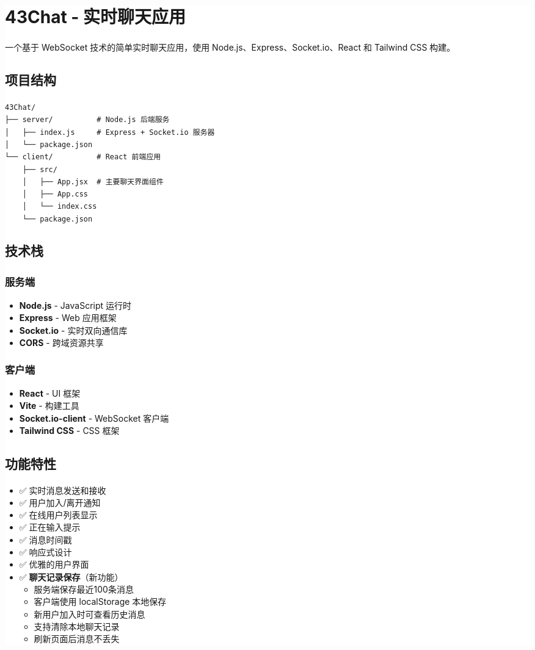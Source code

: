 # 43Chat - 实时聊天应用

一个基于 WebSocket 技术的简单实时聊天应用，使用 Node.js、Express、Socket.io、React 和 Tailwind CSS 构建。

## 项目结构

```
43Chat/
├── server/          # Node.js 后端服务
│   ├── index.js     # Express + Socket.io 服务器
│   └── package.json
└── client/          # React 前端应用
    ├── src/
    │   ├── App.jsx  # 主要聊天界面组件
    │   ├── App.css
    │   └── index.css
    └── package.json
```

## 技术栈

### 服务端
- **Node.js** - JavaScript 运行时
- **Express** - Web 应用框架
- **Socket.io** - 实时双向通信库
- **CORS** - 跨域资源共享

### 客户端
- **React** - UI 框架
- **Vite** - 构建工具
- **Socket.io-client** - WebSocket 客户端
- **Tailwind CSS** - CSS 框架

## 功能特性

- ✅ 实时消息发送和接收
- ✅ 用户加入/离开通知
- ✅ 在线用户列表显示
- ✅ 正在输入提示
- ✅ 消息时间戳
- ✅ 响应式设计
- ✅ 优雅的用户界面
- ✅ **聊天记录保存**（新功能）
  - 服务端保存最近100条消息
  - 客户端使用 localStorage 本地保存
  - 新用户加入时可查看历史消息
  - 支持清除本地聊天记录
  - 刷新页面后消息不丢失
